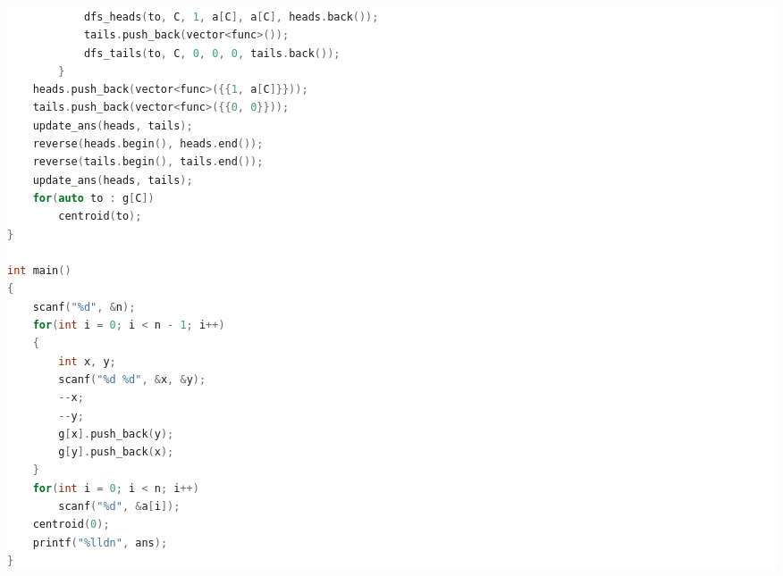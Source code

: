 ```cpp
            dfs_heads(to, C, 1, a[C], a[C], heads.back());
            tails.push_back(vector<func>());
            dfs_tails(to, C, 0, 0, 0, tails.back());
        }
    heads.push_back(vector<func>({{1, a[C]}}));
    tails.push_back(vector<func>({{0, 0}}));
    update_ans(heads, tails);
    reverse(heads.begin(), heads.end());
    reverse(tails.begin(), tails.end());
    update_ans(heads, tails);
    for(auto to : g[C])
        centroid(to);
}

int main()
{
    scanf("%d", &n);
    for(int i = 0; i < n - 1; i++)
    {
        int x, y;
        scanf("%d %d", &x, &y);
        --x;
        --y;
        g[x].push_back(y);
        g[y].push_back(x);    
    }
    for(int i = 0; i < n; i++)
        scanf("%d", &a[i]);
    centroid(0);
    printf("%lldn", ans);
}
```
